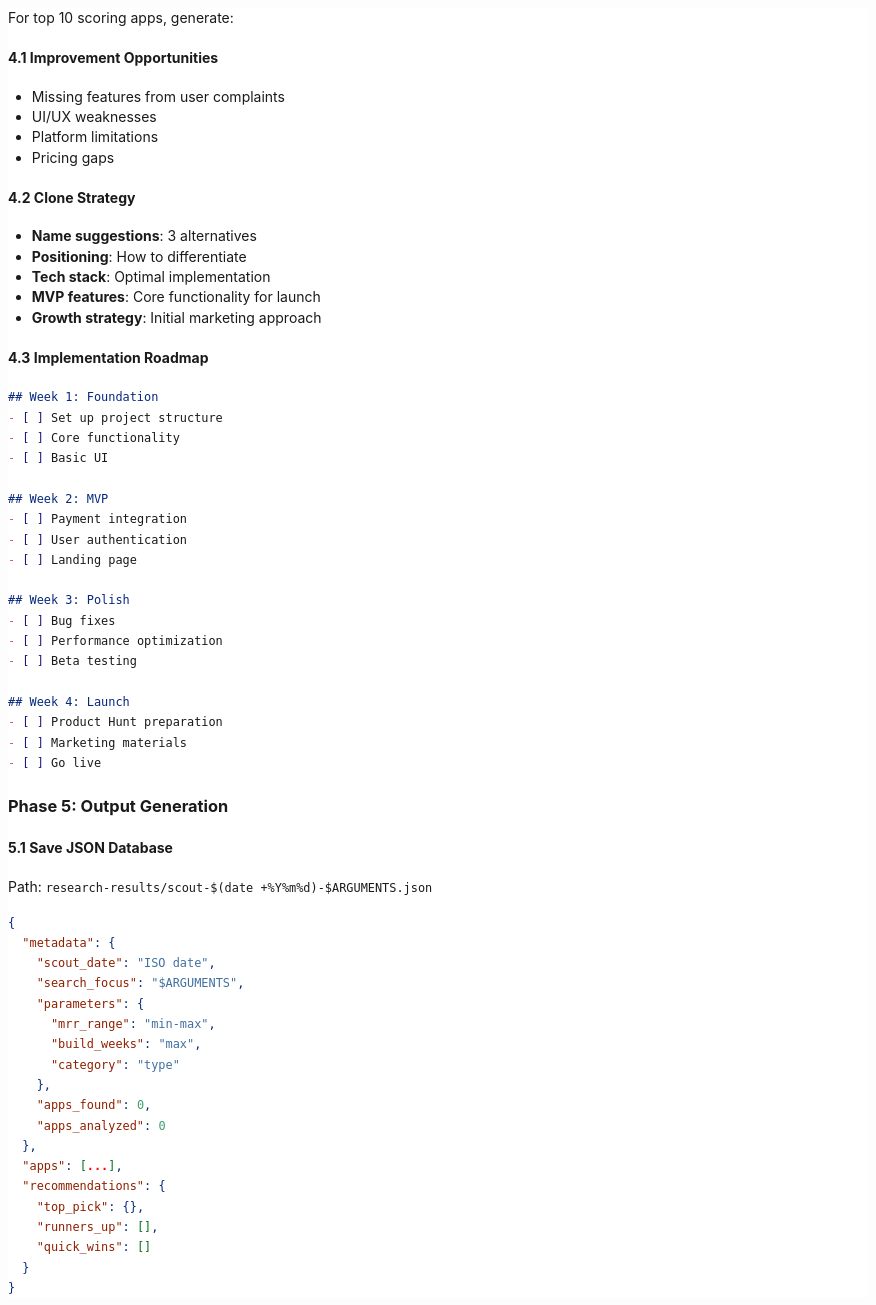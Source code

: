 For top 10 scoring apps, generate:

#### 4.1 Improvement Opportunities
- Missing features from user complaints
- UI/UX weaknesses
- Platform limitations
- Pricing gaps

#### 4.2 Clone Strategy
- **Name suggestions**: 3 alternatives
- **Positioning**: How to differentiate
- **Tech stack**: Optimal implementation
- **MVP features**: Core functionality for launch
- **Growth strategy**: Initial marketing approach

#### 4.3 Implementation Roadmap
```markdown
## Week 1: Foundation
- [ ] Set up project structure
- [ ] Core functionality
- [ ] Basic UI

## Week 2: MVP
- [ ] Payment integration
- [ ] User authentication
- [ ] Landing page

## Week 3: Polish
- [ ] Bug fixes
- [ ] Performance optimization
- [ ] Beta testing

## Week 4: Launch
- [ ] Product Hunt preparation
- [ ] Marketing materials
- [ ] Go live
```

### Phase 5: Output Generation

#### 5.1 Save JSON Database
Path: `research-results/scout-$(date +%Y%m%d)-$ARGUMENTS.json`

```json
{
  "metadata": {
    "scout_date": "ISO date",
    "search_focus": "$ARGUMENTS",
    "parameters": {
      "mrr_range": "min-max",
      "build_weeks": "max",
      "category": "type"
    },
    "apps_found": 0,
    "apps_analyzed": 0
  },
  "apps": [...],
  "recommendations": {
    "top_pick": {},
    "runners_up": [],
    "quick_wins": []
  }
}
```
